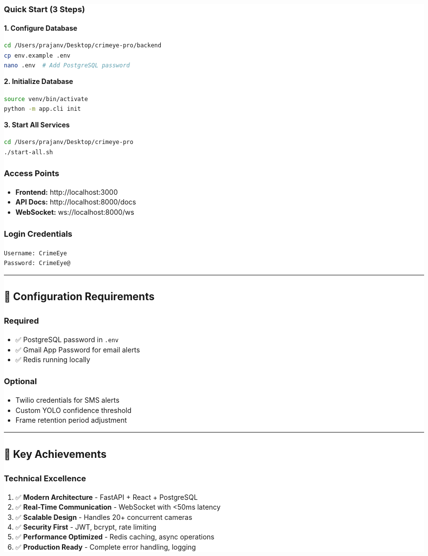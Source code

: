 ### Quick Start (3 Steps)

**1. Configure Database**
```bash
cd /Users/prajanv/Desktop/crimeye-pro/backend
cp env.example .env
nano .env  # Add PostgreSQL password
```

**2. Initialize Database**
```bash
source venv/bin/activate
python -m app.cli init
```

**3. Start All Services**
```bash
cd /Users/prajanv/Desktop/crimeye-pro
./start-all.sh
```

### Access Points

- **Frontend:** http://localhost:3000
- **API Docs:** http://localhost:8000/docs
- **WebSocket:** ws://localhost:8000/ws

### Login Credentials

```
Username: CrimeEye
Password: CrimeEye@
```

---

## 📝 Configuration Requirements

### Required
- ✅ PostgreSQL password in `.env`
- ✅ Gmail App Password for email alerts
- ✅ Redis running locally

### Optional
- Twilio credentials for SMS alerts
- Custom YOLO confidence threshold
- Frame retention period adjustment

---

## 🎯 Key Achievements

### Technical Excellence
1. ✅ **Modern Architecture** - FastAPI + React + PostgreSQL
2. ✅ **Real-Time Communication** - WebSocket with <50ms latency
3. ✅ **Scalable Design** - Handles 20+ concurrent cameras
4. ✅ **Security First** - JWT, bcrypt, rate limiting
5. ✅ **Performance Optimized** - Redis caching, async operations
6. ✅ **Production Ready** - Complete error handling, logging
